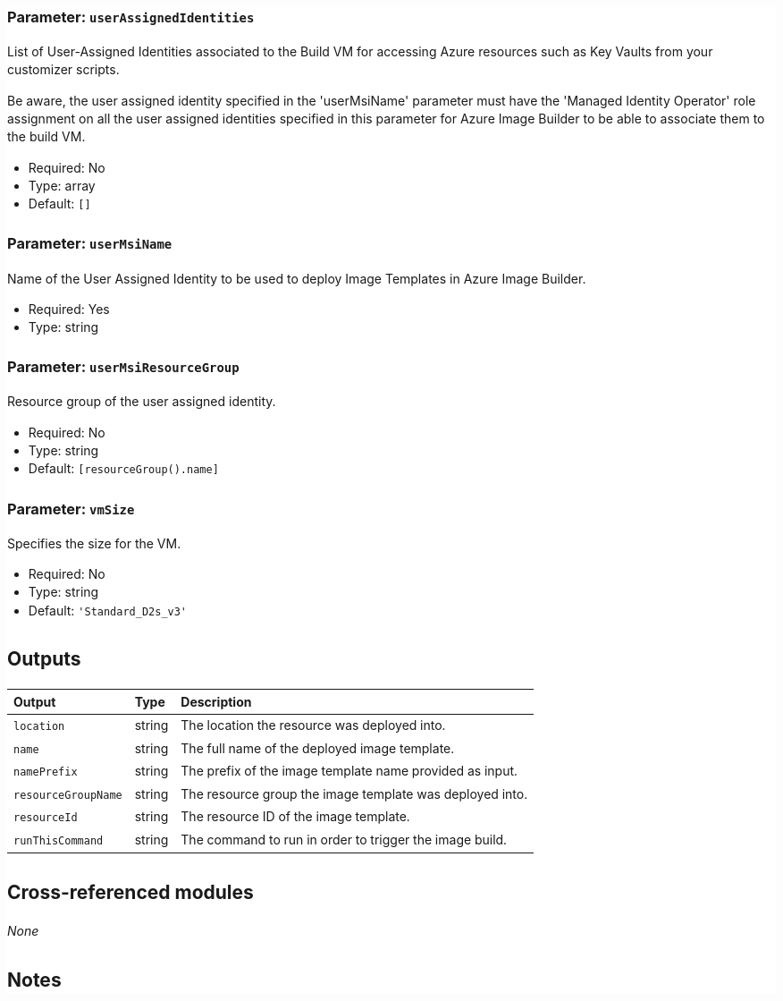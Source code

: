### Parameter: `userAssignedIdentities`

List of User-Assigned Identities associated to the Build VM for accessing Azure resources such as Key Vaults from your customizer scripts.</p>Be aware, the user assigned identity specified in the 'userMsiName' parameter must have the 'Managed Identity Operator' role assignment on all the user assigned identities specified in this parameter for Azure Image Builder to be able to associate them to the build VM.
- Required: No
- Type: array
- Default: `[]`

### Parameter: `userMsiName`

Name of the User Assigned Identity to be used to deploy Image Templates in Azure Image Builder.
- Required: Yes
- Type: string

### Parameter: `userMsiResourceGroup`

Resource group of the user assigned identity.
- Required: No
- Type: string
- Default: `[resourceGroup().name]`

### Parameter: `vmSize`

Specifies the size for the VM.
- Required: No
- Type: string
- Default: `'Standard_D2s_v3'`


## Outputs

| Output | Type | Description |
| :-- | :-- | :-- |
| `location` | string | The location the resource was deployed into. |
| `name` | string | The full name of the deployed image template. |
| `namePrefix` | string | The prefix of the image template name provided as input. |
| `resourceGroupName` | string | The resource group the image template was deployed into. |
| `resourceId` | string | The resource ID of the image template. |
| `runThisCommand` | string | The command to run in order to trigger the image build. |

## Cross-referenced modules

_None_

## Notes
